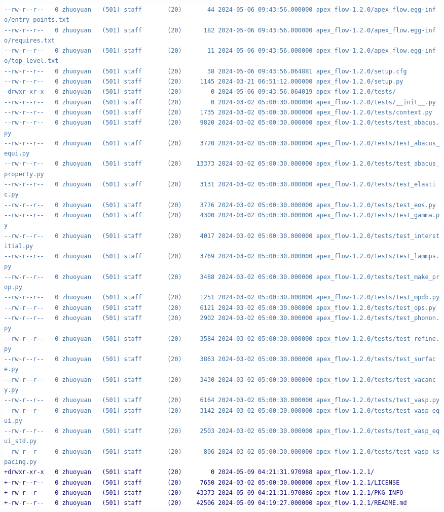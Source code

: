 ```diff
--rw-r--r--   0 zhuoyuan   (501) staff       (20)       44 2024-05-06 09:43:56.000000 apex_flow-1.2.0/apex_flow.egg-info/entry_points.txt
--rw-r--r--   0 zhuoyuan   (501) staff       (20)      182 2024-05-06 09:43:56.000000 apex_flow-1.2.0/apex_flow.egg-info/requires.txt
--rw-r--r--   0 zhuoyuan   (501) staff       (20)       11 2024-05-06 09:43:56.000000 apex_flow-1.2.0/apex_flow.egg-info/top_level.txt
--rw-r--r--   0 zhuoyuan   (501) staff       (20)       38 2024-05-06 09:43:56.064881 apex_flow-1.2.0/setup.cfg
--rw-r--r--   0 zhuoyuan   (501) staff       (20)     1145 2024-03-21 06:51:12.000000 apex_flow-1.2.0/setup.py
-drwxr-xr-x   0 zhuoyuan   (501) staff       (20)        0 2024-05-06 09:43:56.064019 apex_flow-1.2.0/tests/
--rw-r--r--   0 zhuoyuan   (501) staff       (20)        0 2024-03-02 05:00:30.000000 apex_flow-1.2.0/tests/__init__.py
--rw-r--r--   0 zhuoyuan   (501) staff       (20)     1735 2024-03-02 05:00:30.000000 apex_flow-1.2.0/tests/context.py
--rw-r--r--   0 zhuoyuan   (501) staff       (20)     9820 2024-03-02 05:00:30.000000 apex_flow-1.2.0/tests/test_abacus.py
--rw-r--r--   0 zhuoyuan   (501) staff       (20)     3720 2024-03-02 05:00:30.000000 apex_flow-1.2.0/tests/test_abacus_equi.py
--rw-r--r--   0 zhuoyuan   (501) staff       (20)    13373 2024-03-02 05:00:30.000000 apex_flow-1.2.0/tests/test_abacus_property.py
--rw-r--r--   0 zhuoyuan   (501) staff       (20)     3131 2024-03-02 05:00:30.000000 apex_flow-1.2.0/tests/test_elastic.py
--rw-r--r--   0 zhuoyuan   (501) staff       (20)     3776 2024-03-02 05:00:30.000000 apex_flow-1.2.0/tests/test_eos.py
--rw-r--r--   0 zhuoyuan   (501) staff       (20)     4300 2024-03-02 05:00:30.000000 apex_flow-1.2.0/tests/test_gamma.py
--rw-r--r--   0 zhuoyuan   (501) staff       (20)     4017 2024-03-02 05:00:30.000000 apex_flow-1.2.0/tests/test_interstitial.py
--rw-r--r--   0 zhuoyuan   (501) staff       (20)     3769 2024-03-02 05:00:30.000000 apex_flow-1.2.0/tests/test_lammps.py
--rw-r--r--   0 zhuoyuan   (501) staff       (20)     3488 2024-03-02 05:00:30.000000 apex_flow-1.2.0/tests/test_make_prop.py
--rw-r--r--   0 zhuoyuan   (501) staff       (20)     1251 2024-03-02 05:00:30.000000 apex_flow-1.2.0/tests/test_mpdb.py
--rw-r--r--   0 zhuoyuan   (501) staff       (20)     6121 2024-03-02 05:00:30.000000 apex_flow-1.2.0/tests/test_ops.py
--rw-r--r--   0 zhuoyuan   (501) staff       (20)     2902 2024-03-02 05:00:30.000000 apex_flow-1.2.0/tests/test_phonon.py
--rw-r--r--   0 zhuoyuan   (501) staff       (20)     3584 2024-03-02 05:00:30.000000 apex_flow-1.2.0/tests/test_refine.py
--rw-r--r--   0 zhuoyuan   (501) staff       (20)     3863 2024-03-02 05:00:30.000000 apex_flow-1.2.0/tests/test_surface.py
--rw-r--r--   0 zhuoyuan   (501) staff       (20)     3430 2024-03-02 05:00:30.000000 apex_flow-1.2.0/tests/test_vacancy.py
--rw-r--r--   0 zhuoyuan   (501) staff       (20)     6164 2024-03-02 05:00:30.000000 apex_flow-1.2.0/tests/test_vasp.py
--rw-r--r--   0 zhuoyuan   (501) staff       (20)     3142 2024-03-02 05:00:30.000000 apex_flow-1.2.0/tests/test_vasp_equi.py
--rw-r--r--   0 zhuoyuan   (501) staff       (20)     2503 2024-03-02 05:00:30.000000 apex_flow-1.2.0/tests/test_vasp_equi_std.py
--rw-r--r--   0 zhuoyuan   (501) staff       (20)      806 2024-03-02 05:00:30.000000 apex_flow-1.2.0/tests/test_vasp_kspacing.py
+drwxr-xr-x   0 zhuoyuan   (501) staff       (20)        0 2024-05-09 04:21:31.970988 apex_flow-1.2.1/
+-rw-r--r--   0 zhuoyuan   (501) staff       (20)     7650 2024-03-02 05:00:30.000000 apex_flow-1.2.1/LICENSE
+-rw-r--r--   0 zhuoyuan   (501) staff       (20)    43373 2024-05-09 04:21:31.970086 apex_flow-1.2.1/PKG-INFO
+-rw-r--r--   0 zhuoyuan   (501) staff       (20)    42506 2024-05-09 04:19:27.000000 apex_flow-1.2.1/README.md
```